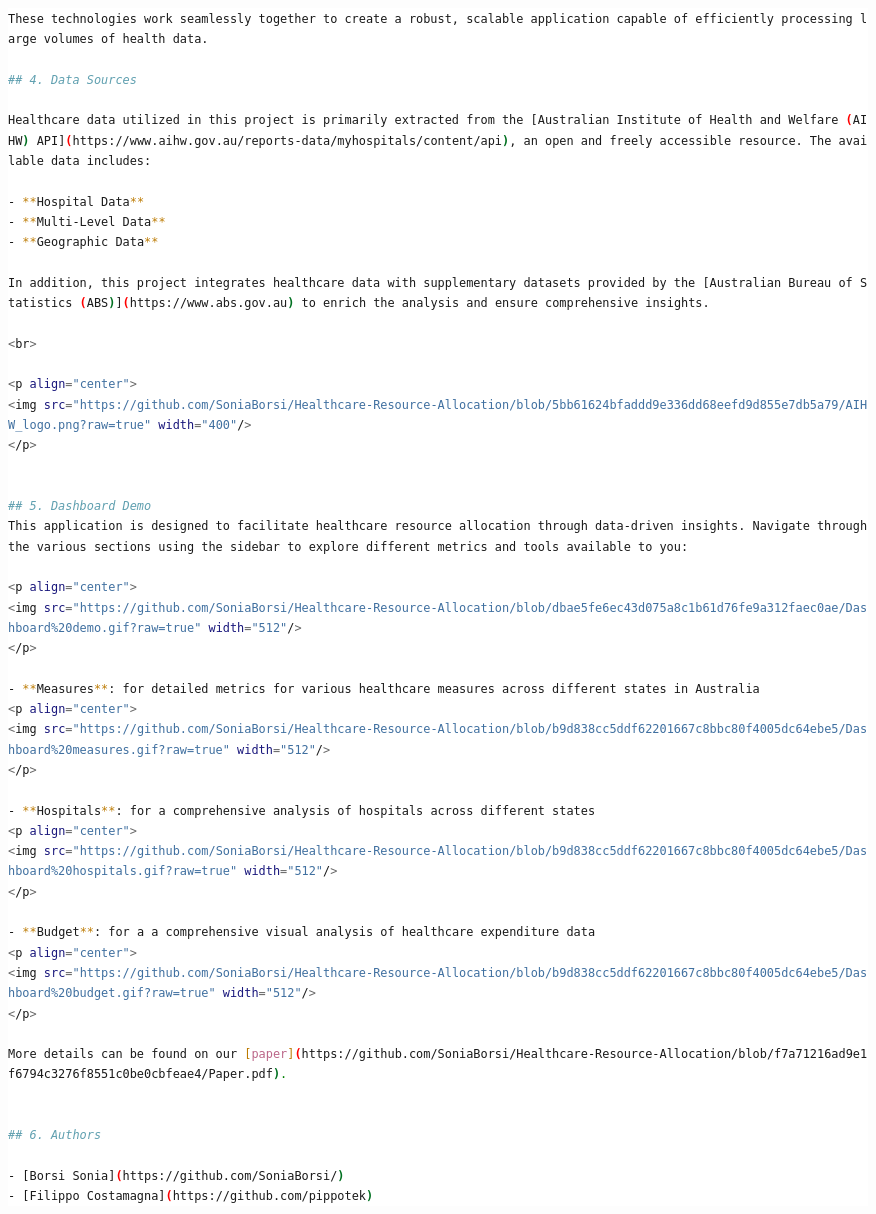    ```bash
These technologies work seamlessly together to create a robust, scalable application capable of efficiently processing large volumes of health data. 

## 4. Data Sources

Healthcare data utilized in this project is primarily extracted from the [Australian Institute of Health and Welfare (AIHW) API](https://www.aihw.gov.au/reports-data/myhospitals/content/api), an open and freely accessible resource. The available data includes:

- **Hospital Data**
- **Multi-Level Data**
- **Geographic Data**

In addition, this project integrates healthcare data with supplementary datasets provided by the [Australian Bureau of Statistics (ABS)](https://www.abs.gov.au) to enrich the analysis and ensure comprehensive insights.

<br>

<p align="center">
  <img src="https://github.com/SoniaBorsi/Healthcare-Resource-Allocation/blob/5bb61624bfaddd9e336dd68eefd9d855e7db5a79/AIHW_logo.png?raw=true" width="400"/>  
</p>


## 5. Dashboard Demo
This application is designed to facilitate healthcare resource allocation through data-driven insights. Navigate through the various sections using the sidebar to explore different metrics and tools available to you:

<p align="center">
  <img src="https://github.com/SoniaBorsi/Healthcare-Resource-Allocation/blob/dbae5fe6ec43d075a8c1b61d76fe9a312faec0ae/Dashboard%20demo.gif?raw=true" width="512"/>  
</p>

- **Measures**: for detailed metrics for various healthcare measures across different states in Australia
<p align="center">
  <img src="https://github.com/SoniaBorsi/Healthcare-Resource-Allocation/blob/b9d838cc5ddf62201667c8bbc80f4005dc64ebe5/Dashboard%20measures.gif?raw=true" width="512"/>  
</p>

- **Hospitals**: for a comprehensive analysis of hospitals across different states
<p align="center">
  <img src="https://github.com/SoniaBorsi/Healthcare-Resource-Allocation/blob/b9d838cc5ddf62201667c8bbc80f4005dc64ebe5/Dashboard%20hospitals.gif?raw=true" width="512"/>  
</p>

- **Budget**: for a a comprehensive visual analysis of healthcare expenditure data
<p align="center">
  <img src="https://github.com/SoniaBorsi/Healthcare-Resource-Allocation/blob/b9d838cc5ddf62201667c8bbc80f4005dc64ebe5/Dashboard%20budget.gif?raw=true" width="512"/>  
</p>

More details can be found on our [paper](https://github.com/SoniaBorsi/Healthcare-Resource-Allocation/blob/f7a71216ad9e1f6794c3276f8551c0be0cbfeae4/Paper.pdf).


## 6. Authors

- [Borsi Sonia](https://github.com/SoniaBorsi/)
- [Filippo Costamagna](https://github.com/pippotek)
